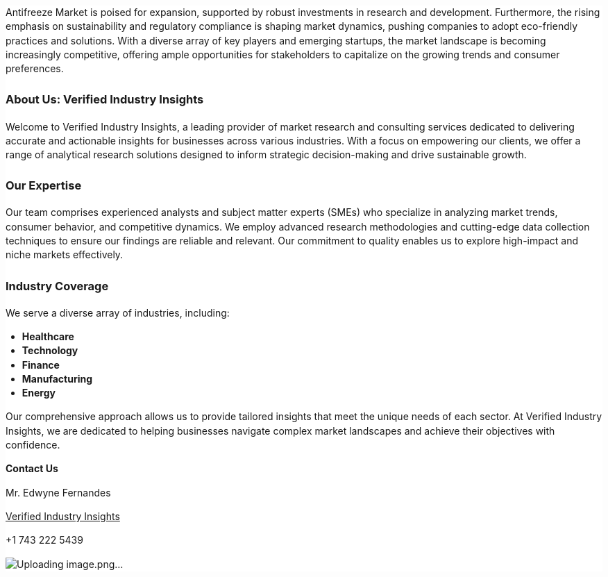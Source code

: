 Antifreeze Market is poised for expansion, supported by robust investments in research and development. Furthermore, the rising emphasis on sustainability and regulatory compliance is shaping market dynamics, pushing companies to adopt eco-friendly practices and solutions. With a diverse array of key players and emerging startups, the market landscape is becoming increasingly competitive, offering ample opportunities for stakeholders to capitalize on the growing trends and consumer preferences.</p><h3>About Us: Verified Industry Insights</h3><p>Welcome to Verified Industry Insights, a leading provider of market research and consulting services dedicated to delivering accurate and actionable insights for businesses across various industries. With a focus on empowering our clients, we offer a range of analytical research solutions designed to inform strategic decision-making and drive sustainable growth.</p><h3>Our Expertise</h3><p>Our team comprises experienced analysts and subject matter experts (SMEs) who specialize in analyzing market trends, consumer behavior, and competitive dynamics. We employ advanced research methodologies and cutting-edge data collection techniques to ensure our findings are reliable and relevant. Our commitment to quality enables us to explore high-impact and niche markets effectively.</p><h3>Industry Coverage</h3><p>We serve a diverse array of industries, including:</p><ul><li><strong>Healthcare</strong></li><li><strong>Technology</strong></li><li><strong>Finance</strong></li><li><strong>Manufacturing</strong></li><li><strong>Energy</strong></li></ul><p>Our comprehensive approach allows us to provide tailored insights that meet the unique needs of each sector. At Verified Industry Insights, we are dedicated to helping businesses navigate complex market landscapes and achieve their objectives with confidence.</p><p><strong>Contact Us</strong></p><p>Mr. Edwyne Fernandes</p><p><a href="https://www.verifiedindustryinsights.com/">Verified Industry Insights</a></p><p>+1 743 222 5439</p>
![Uploading image.png…]()
